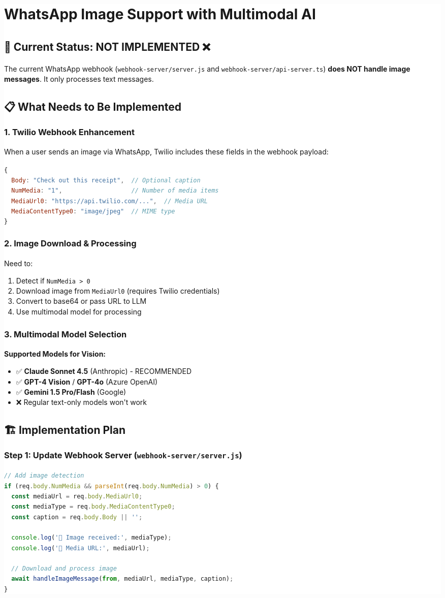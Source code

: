 # WhatsApp Image Support with Multimodal AI

## 🎯 Current Status: NOT IMPLEMENTED ❌

The current WhatsApp webhook (`webhook-server/server.js` and `webhook-server/api-server.ts`) **does NOT handle image messages**. It only processes text messages.

## 📋 What Needs to Be Implemented

### 1. **Twilio Webhook Enhancement**

When a user sends an image via WhatsApp, Twilio includes these fields in the webhook payload:

```javascript
{
  Body: "Check out this receipt",  // Optional caption
  NumMedia: "1",                   // Number of media items
  MediaUrl0: "https://api.twilio.com/...",  // Media URL
  MediaContentType0: "image/jpeg"  // MIME type
}
```

### 2. **Image Download & Processing**

Need to:
1. Detect if `NumMedia > 0`
2. Download image from `MediaUrl0` (requires Twilio credentials)
3. Convert to base64 or pass URL to LLM
4. Use multimodal model for processing

### 3. **Multimodal Model Selection**

**Supported Models for Vision:**
- ✅ **Claude Sonnet 4.5** (Anthropic) - RECOMMENDED
- ✅ **GPT-4 Vision** / **GPT-4o** (Azure OpenAI)
- ✅ **Gemini 1.5 Pro/Flash** (Google)
- ❌ Regular text-only models won't work

## 🏗️ Implementation Plan

### Step 1: Update Webhook Server (`webhook-server/server.js`)

```javascript
// Add image detection
if (req.body.NumMedia && parseInt(req.body.NumMedia) > 0) {
  const mediaUrl = req.body.MediaUrl0;
  const mediaType = req.body.MediaContentType0;
  const caption = req.body.Body || '';
  
  console.log('📸 Image received:', mediaType);
  console.log('🔗 Media URL:', mediaUrl);
  
  // Download and process image
  await handleImageMessage(from, mediaUrl, mediaType, caption);
}
```
